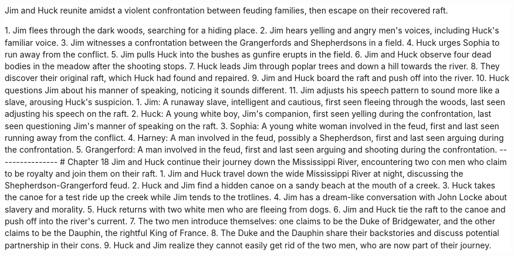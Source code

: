 Jim and Huck reunite amidst a violent confrontation between feuding families, then escape on their recovered raft.
</synopsis>

<events>
1. Jim flees through the dark woods, searching for a hiding place.
2. Jim hears yelling and angry men's voices, including Huck's familiar voice.
3. Jim witnesses a confrontation between the Grangerfords and Shepherdsons in a field.
4. Huck urges Sophia to run away from the conflict.
5. Jim pulls Huck into the bushes as gunfire erupts in the field.
6. Jim and Huck observe four dead bodies in the meadow after the shooting stops.
7. Huck leads Jim through poplar trees and down a hill towards the river.
8. They discover their original raft, which Huck had found and repaired.
9. Jim and Huck board the raft and push off into the river.
10. Huck questions Jim about his manner of speaking, noticing it sounds different.
11. Jim adjusts his speech pattern to sound more like a slave, arousing Huck's suspicion.
</events>

<characters>
1. Jim: A runaway slave, intelligent and cautious, first seen fleeing through the woods, last seen adjusting his speech on the raft.
2. Huck: A young white boy, Jim's companion, first seen yelling during the confrontation, last seen questioning Jim's manner of speaking on the raft.
3. Sophia: A young white woman involved in the feud, first and last seen running away from the conflict.
4. Harney: A man involved in the feud, possibly a Shepherdson, first and last seen arguing during the confrontation.
5. Grangerford: A man involved in the feud, first and last seen arguing and shooting during the confrontation.
</characters>
----------------
# Chapter 18
<synopsis>
Jim and Huck continue their journey down the Mississippi River, encountering two con men who claim to be royalty and join them on their raft.
</synopsis>

<events>
1. Jim and Huck travel down the wide Mississippi River at night, discussing the Shepherdson-Grangerford feud.
2. Huck and Jim find a hidden canoe on a sandy beach at the mouth of a creek.
3. Huck takes the canoe for a test ride up the creek while Jim tends to the trotlines.
4. Jim has a dream-like conversation with John Locke about slavery and morality.
5. Huck returns with two white men who are fleeing from dogs.
6. Jim and Huck tie the raft to the canoe and push off into the river's current.
7. The two men introduce themselves: one claims to be the Duke of Bridgewater, and the other claims to be the Dauphin, the rightful King of France.
8. The Duke and the Dauphin share their backstories and discuss potential partnership in their cons.
9. Huck and Jim realize they cannot easily get rid of the two men, who are now part of their journey.
</events>
